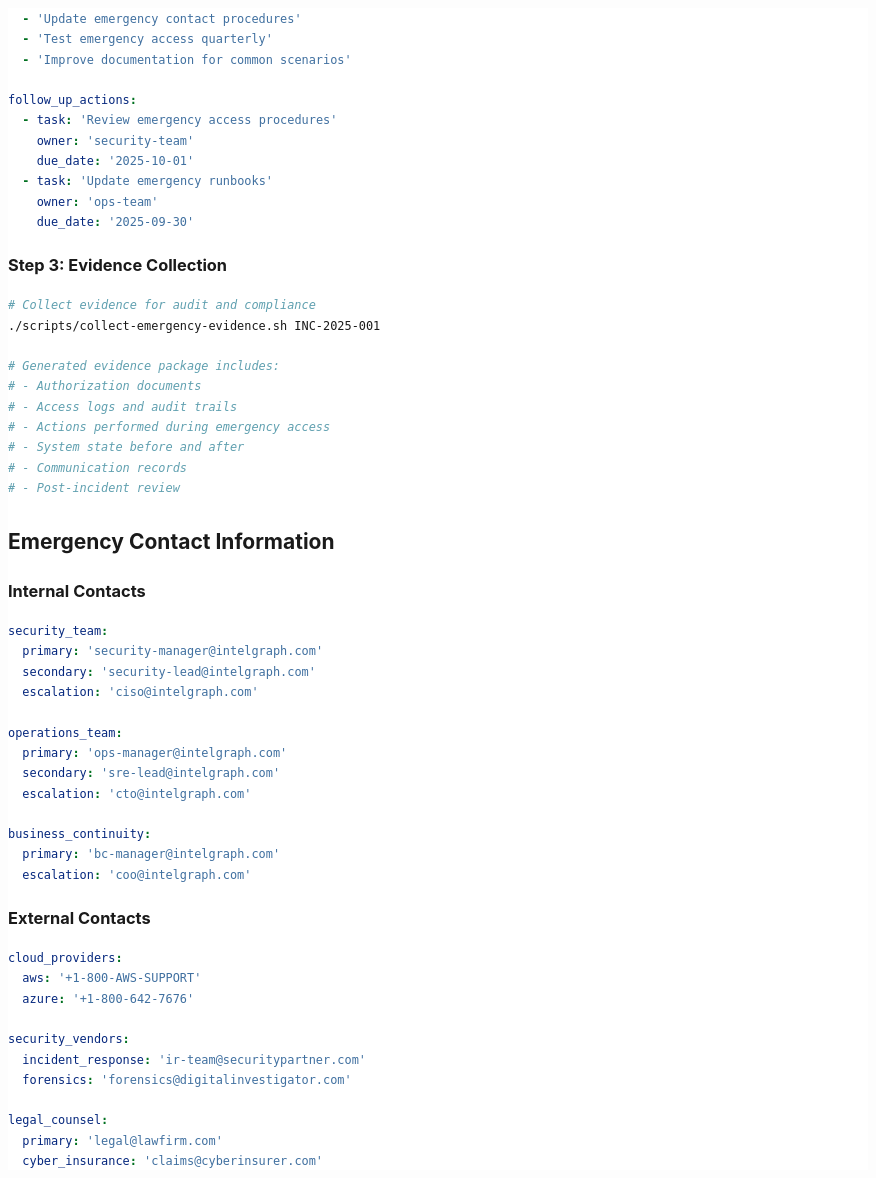 ```yaml
  - 'Update emergency contact procedures'
  - 'Test emergency access quarterly'
  - 'Improve documentation for common scenarios'

follow_up_actions:
  - task: 'Review emergency access procedures'
    owner: 'security-team'
    due_date: '2025-10-01'
  - task: 'Update emergency runbooks'
    owner: 'ops-team'
    due_date: '2025-09-30'
```

### Step 3: Evidence Collection

```bash
# Collect evidence for audit and compliance
./scripts/collect-emergency-evidence.sh INC-2025-001

# Generated evidence package includes:
# - Authorization documents
# - Access logs and audit trails
# - Actions performed during emergency access
# - System state before and after
# - Communication records
# - Post-incident review
```

## Emergency Contact Information

### Internal Contacts

```yaml
security_team:
  primary: 'security-manager@intelgraph.com'
  secondary: 'security-lead@intelgraph.com'
  escalation: 'ciso@intelgraph.com'

operations_team:
  primary: 'ops-manager@intelgraph.com'
  secondary: 'sre-lead@intelgraph.com'
  escalation: 'cto@intelgraph.com'

business_continuity:
  primary: 'bc-manager@intelgraph.com'
  escalation: 'coo@intelgraph.com'
```

### External Contacts

```yaml
cloud_providers:
  aws: '+1-800-AWS-SUPPORT'
  azure: '+1-800-642-7676'

security_vendors:
  incident_response: 'ir-team@securitypartner.com'
  forensics: 'forensics@digitalinvestigator.com'

legal_counsel:
  primary: 'legal@lawfirm.com'
  cyber_insurance: 'claims@cyberinsurer.com'
```
